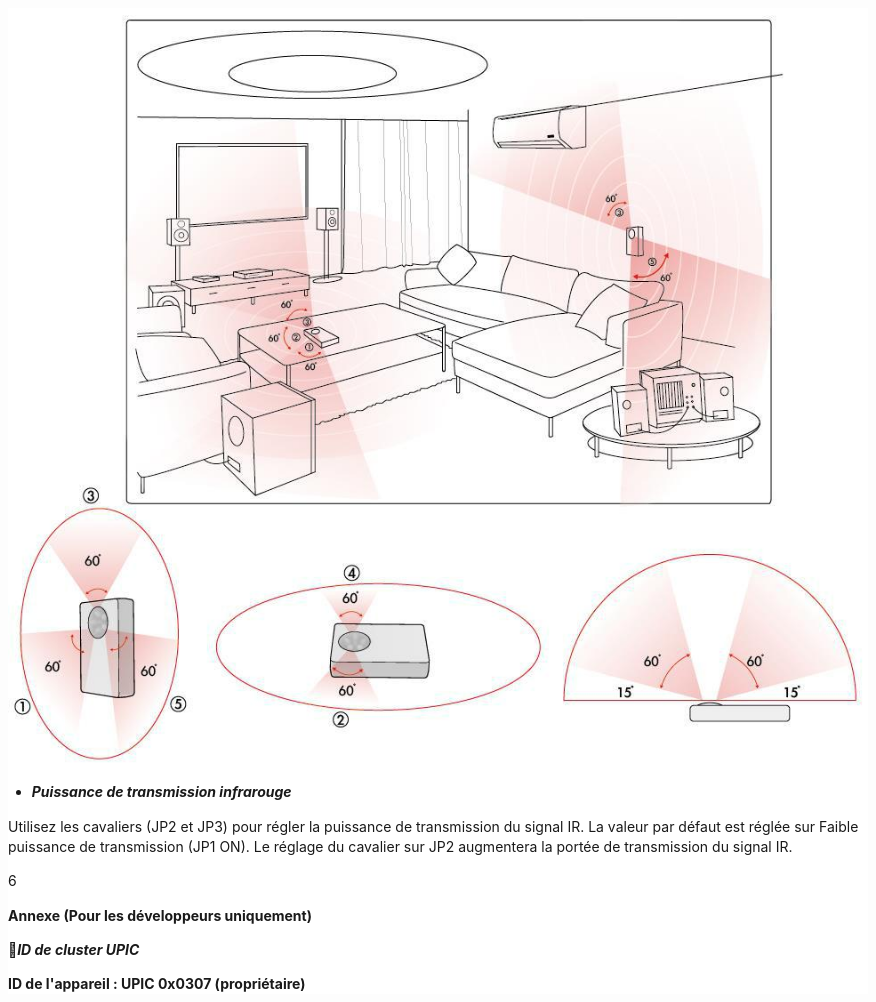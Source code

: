 ![](<.gitbook/assets/10 (20).jpeg>)

-   _**Puissance de transmission infrarouge**_

Utilisez les cavaliers (JP2 et JP3) pour régler la puissance de transmission du signal IR. La valeur par défaut est réglée sur Faible puissance de transmission (JP1 ON). Le réglage du cavalier sur JP2 augmentera la portée de transmission du signal IR.

6

**Annexe (Pour les développeurs uniquement)**

_**ID de cluster UPIC**_

**ID de l'appareil : UPIC 0x0307 (propriétaire)**

